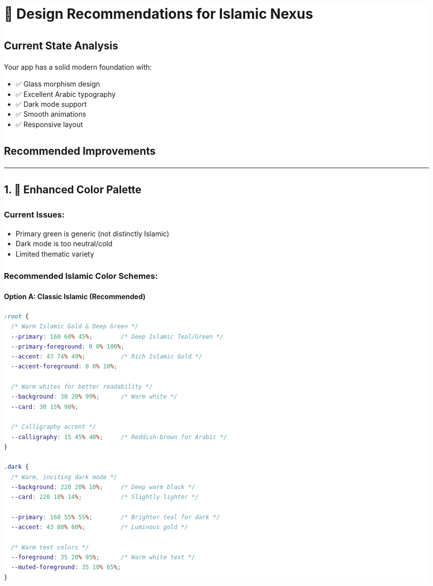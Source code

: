 # 🎨 Design Recommendations for Islamic Nexus

## Current State Analysis

Your app has a solid modern foundation with:
- ✅ Glass morphism design
- ✅ Excellent Arabic typography
- ✅ Dark mode support
- ✅ Smooth animations
- ✅ Responsive layout

## Recommended Improvements

---

## 1. 🎨 Enhanced Color Palette

### Current Issues:
- Primary green is generic (not distinctly Islamic)
- Dark mode is too neutral/cold
- Limited thematic variety

### Recommended Islamic Color Schemes:

#### **Option A: Classic Islamic (Recommended)**
```css
:root {
  /* Warm Islamic Gold & Deep Green */
  --primary: 160 60% 45%;        /* Deep Islamic Teal/Green */
  --primary-foreground: 0 0% 100%;
  --accent: 43 74% 49%;          /* Rich Islamic Gold */
  --accent-foreground: 0 0% 10%;

  /* Warm whites for better readability */
  --background: 30 20% 99%;      /* Warm white */
  --card: 30 15% 98%;

  /* Calligraphy accent */
  --calligraphy: 15 45% 40%;     /* Reddish-brown for Arabic */
}

.dark {
  /* Warm, inviting dark mode */
  --background: 220 20% 10%;     /* Deep warm black */
  --card: 220 18% 14%;           /* Slightly lighter */

  --primary: 160 55% 55%;        /* Brighter teal for dark */
  --accent: 43 80% 60%;          /* Luminous gold */

  /* Warm text colors */
  --foreground: 35 20% 95%;      /* Warm white text */
  --muted-foreground: 35 10% 65%;
}
```
